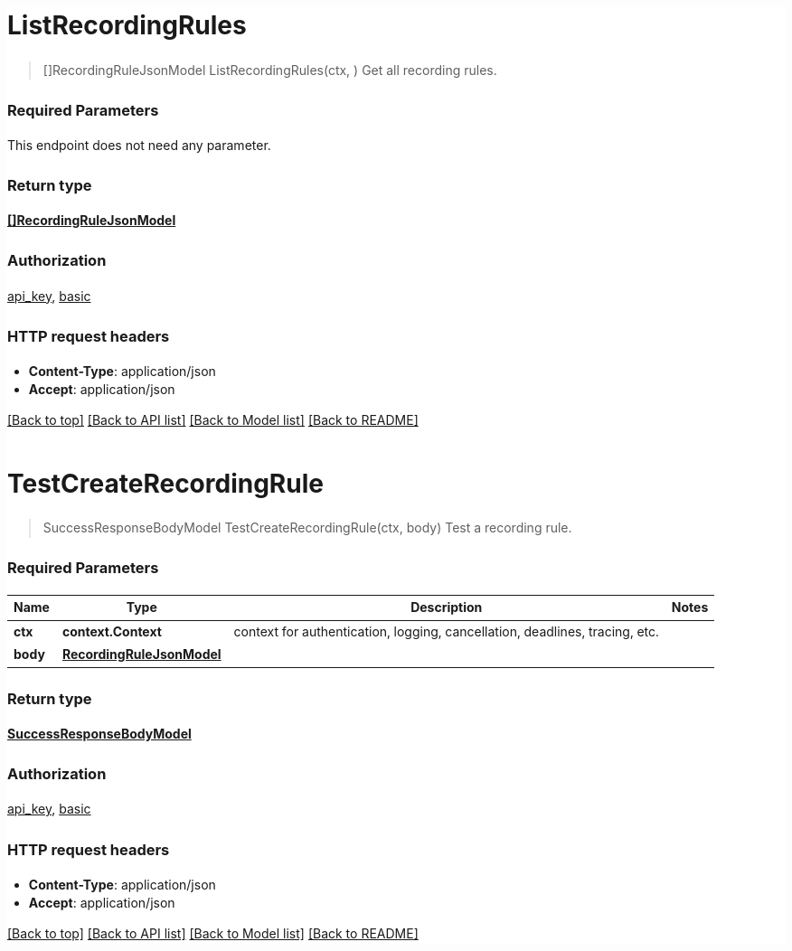 # **ListRecordingRules**
> []RecordingRuleJsonModel ListRecordingRules(ctx, )
Get all recording rules.

### Required Parameters
This endpoint does not need any parameter.

### Return type

[**[]RecordingRuleJsonModel**](RecordingRuleJSON.md)

### Authorization

[api_key](../README.md#api_key), [basic](../README.md#basic)

### HTTP request headers

 - **Content-Type**: application/json
 - **Accept**: application/json

[[Back to top]](#) [[Back to API list]](../README.md#documentation-for-api-endpoints) [[Back to Model list]](../README.md#documentation-for-models) [[Back to README]](../README.md)

# **TestCreateRecordingRule**
> SuccessResponseBodyModel TestCreateRecordingRule(ctx, body)
Test a recording rule.

### Required Parameters

Name | Type | Description  | Notes
------------- | ------------- | ------------- | -------------
 **ctx** | **context.Context** | context for authentication, logging, cancellation, deadlines, tracing, etc.
  **body** | [**RecordingRuleJsonModel**](RecordingRuleJsonModel.md)|  | 

### Return type

[**SuccessResponseBodyModel**](SuccessResponseBody.md)

### Authorization

[api_key](../README.md#api_key), [basic](../README.md#basic)

### HTTP request headers

 - **Content-Type**: application/json
 - **Accept**: application/json

[[Back to top]](#) [[Back to API list]](../README.md#documentation-for-api-endpoints) [[Back to Model list]](../README.md#documentation-for-models) [[Back to README]](../README.md)
